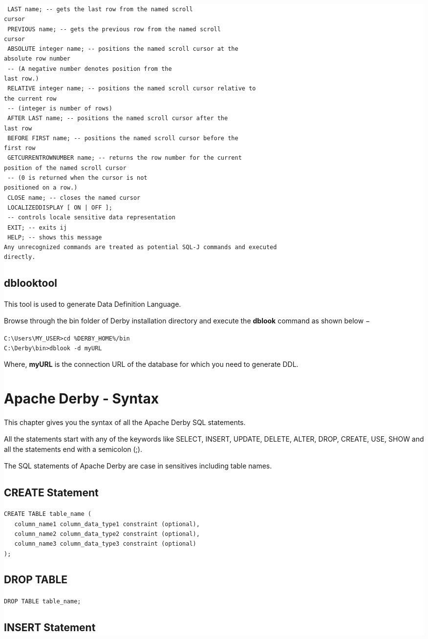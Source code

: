 ```
 LAST name; -- gets the last row from the named scroll
cursor
 PREVIOUS name; -- gets the previous row from the named scroll
cursor
 ABSOLUTE integer name; -- positions the named scroll cursor at the
absolute row number
 -- (A negative number denotes position from the
last row.)
 RELATIVE integer name; -- positions the named scroll cursor relative to
the current row
 -- (integer is number of rows)
 AFTER LAST name; -- positions the named scroll cursor after the
last row
 BEFORE FIRST name; -- positions the named scroll cursor before the
first row
 GETCURRENTROWNUMBER name; -- returns the row number for the current
position of the named scroll cursor
 -- (0 is returned when the cursor is not
positioned on a row.)
 CLOSE name; -- closes the named cursor
 LOCALIZEDDISPLAY [ ON | OFF ];
 -- controls locale sensitive data representation
 EXIT; -- exits ij
 HELP; -- shows this message
Any unrecognized commands are treated as potential SQL-J commands and executed
directly.
```
## dblooktool
This tool is used to generate Data Definition Language.

Browse through the bin folder of Derby installation directory and execute the **dblook** command as shown below −

```
C:\Users\MY_USER>cd %DERBY_HOME%/bin
C:\Derby\bin>dblook -d myURL
```
Where, **myURL** is the connection URL of the database for which you need to generate DDL.

# Apache Derby - Syntax
This chapter gives you the syntax of all the Apache Derby SQL statements.

All the statements start with any of the keywords like SELECT, INSERT, UPDATE, DELETE, ALTER, DROP, CREATE, USE, SHOW and all the statements end with a semicolon (;).

The SQL statements of Apache Derby are case in sensitives including table names.

## CREATE Statement
```
CREATE TABLE table_name (
   column_name1 column_data_type1 constraint (optional),
   column_name2 column_data_type2 constraint (optional),
   column_name3 column_data_type3 constraint (optional)
);
```
## DROP TABLE
```
DROP TABLE table_name;
```
## INSERT Statement
```
```